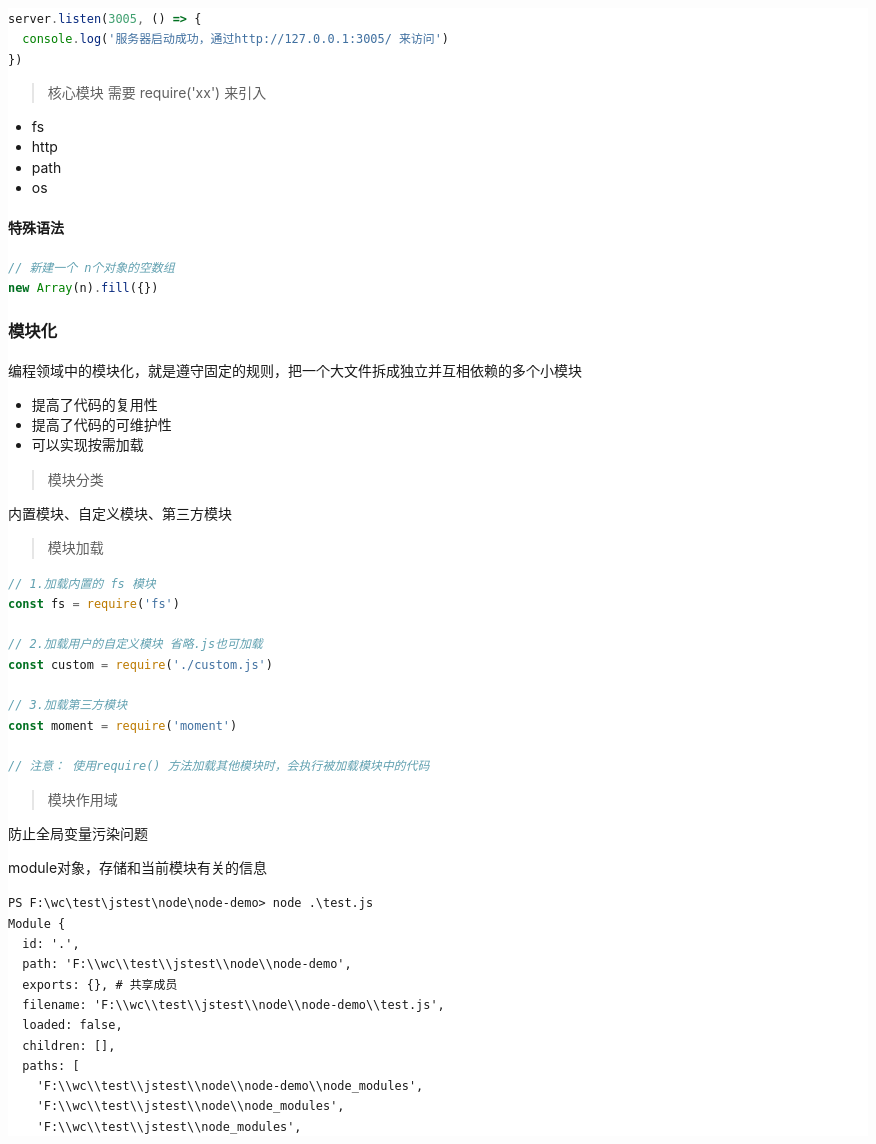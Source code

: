 ```javascript
server.listen(3005, () => {
  console.log('服务器启动成功，通过http://127.0.0.1:3005/ 来访问')
})

```

> 核心模块 需要 require('xx') 来引入

- fs
- http
- path
- os

#### 特殊语法

```javascript
// 新建一个 n个对象的空数组
new Array(n).fill({})
```



### 模块化

编程领域中的模块化，就是遵守固定的规则，把一个大文件拆成独立并互相依赖的多个小模块

- 提高了代码的复用性
- 提高了代码的可维护性
- 可以实现按需加载

> 模块分类

内置模块、自定义模块、第三方模块



> 模块加载

```javascript
// 1.加载内置的 fs 模块
const fs = require('fs')

// 2.加载用户的自定义模块 省略.js也可加载
const custom = require('./custom.js')

// 3.加载第三方模块
const moment = require('moment')

// 注意： 使用require() 方法加载其他模块时，会执行被加载模块中的代码

```

> 模块作用域

防止全局变量污染问题

module对象，存储和当前模块有关的信息

```shell
PS F:\wc\test\jstest\node\node-demo> node .\test.js
Module {
  id: '.',
  path: 'F:\\wc\\test\\jstest\\node\\node-demo',
  exports: {}, # 共享成员
  filename: 'F:\\wc\\test\\jstest\\node\\node-demo\\test.js',
  loaded: false,
  children: [],
  paths: [
    'F:\\wc\\test\\jstest\\node\\node-demo\\node_modules',
    'F:\\wc\\test\\jstest\\node\\node_modules',
    'F:\\wc\\test\\jstest\\node_modules',
```